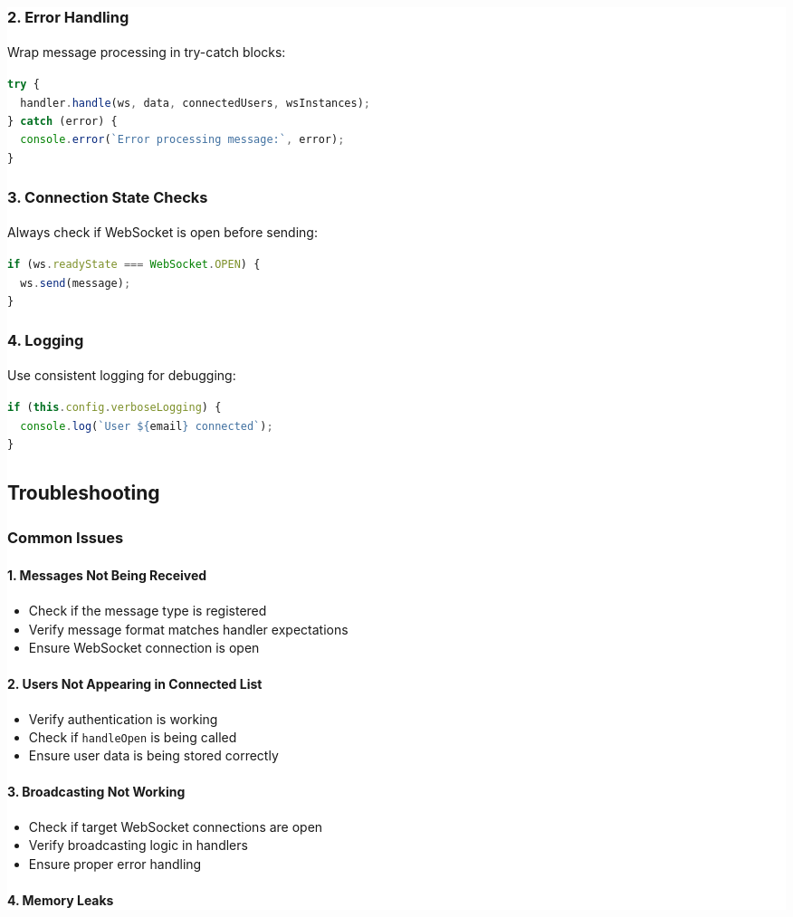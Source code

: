 ### 2. Error Handling

Wrap message processing in try-catch blocks:

```typescript
try {
  handler.handle(ws, data, connectedUsers, wsInstances);
} catch (error) {
  console.error(`Error processing message:`, error);
}
```

### 3. Connection State Checks

Always check if WebSocket is open before sending:

```typescript
if (ws.readyState === WebSocket.OPEN) {
  ws.send(message);
}
```

### 4. Logging

Use consistent logging for debugging:

```typescript
if (this.config.verboseLogging) {
  console.log(`User ${email} connected`);
}
```

## Troubleshooting

### Common Issues

#### 1. Messages Not Being Received

- Check if the message type is registered
- Verify message format matches handler expectations
- Ensure WebSocket connection is open

#### 2. Users Not Appearing in Connected List

- Verify authentication is working
- Check if `handleOpen` is being called
- Ensure user data is being stored correctly

#### 3. Broadcasting Not Working

- Check if target WebSocket connections are open
- Verify broadcasting logic in handlers
- Ensure proper error handling

#### 4. Memory Leaks
